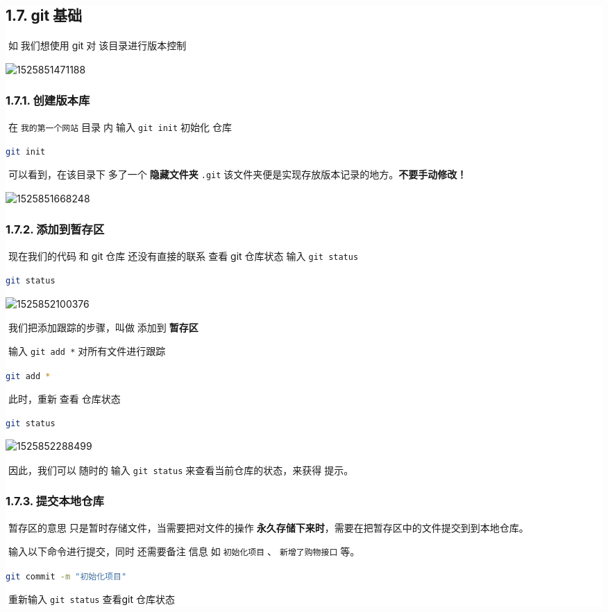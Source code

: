 

## 1.7. git 基础

​	如 我们想使用 git 对 该目录进行版本控制  

![1525851471188](medias/1525851471188.png)

### 1.7.1. 创建版本库

​	在 `我的第一个网站` 目录 内   输入 `git init`  初始化 仓库 

```bash
git init 
```

​	可以看到，在该目录下 多了一个 **隐藏文件夹**  `.git`   该文件夹便是实现存放版本记录的地方。**不要手动修改！**

![1525851668248](medias/1525851668248.png)

### 1.7.2. 添加到暂存区

​	现在我们的代码 和 git 仓库 还没有直接的联系  查看 git 仓库状态  输入 `git status`

```bash
git status
```

![1525852100376](medias/1525852100376.png)

​	我们把添加跟踪的步骤，叫做 添加到 **暂存区**

​	输入  `git add *` 对所有文件进行跟踪

```bash
git add * 
```

​	此时，重新 查看 仓库状态

```bash
git status 
```

![1525852288499](medias/1525852288499.png)

​	因此，我们可以 随时的  输入  `git status` 来查看当前仓库的状态，来获得 提示。

### 1.7.3. 提交本地仓库

​	暂存区的意思 只是暂时存储文件，当需要把对文件的操作 **永久存储下来时**，需要在把暂存区中的文件提交到到本地仓库。

​	输入以下命令进行提交，同时 还需要备注 信息 如 `初始化项目` 、 `新增了购物接口` 等。

```bash
git commit -m "初始化项目"
```

​	重新输入 `git status` 查看git 仓库状态 

